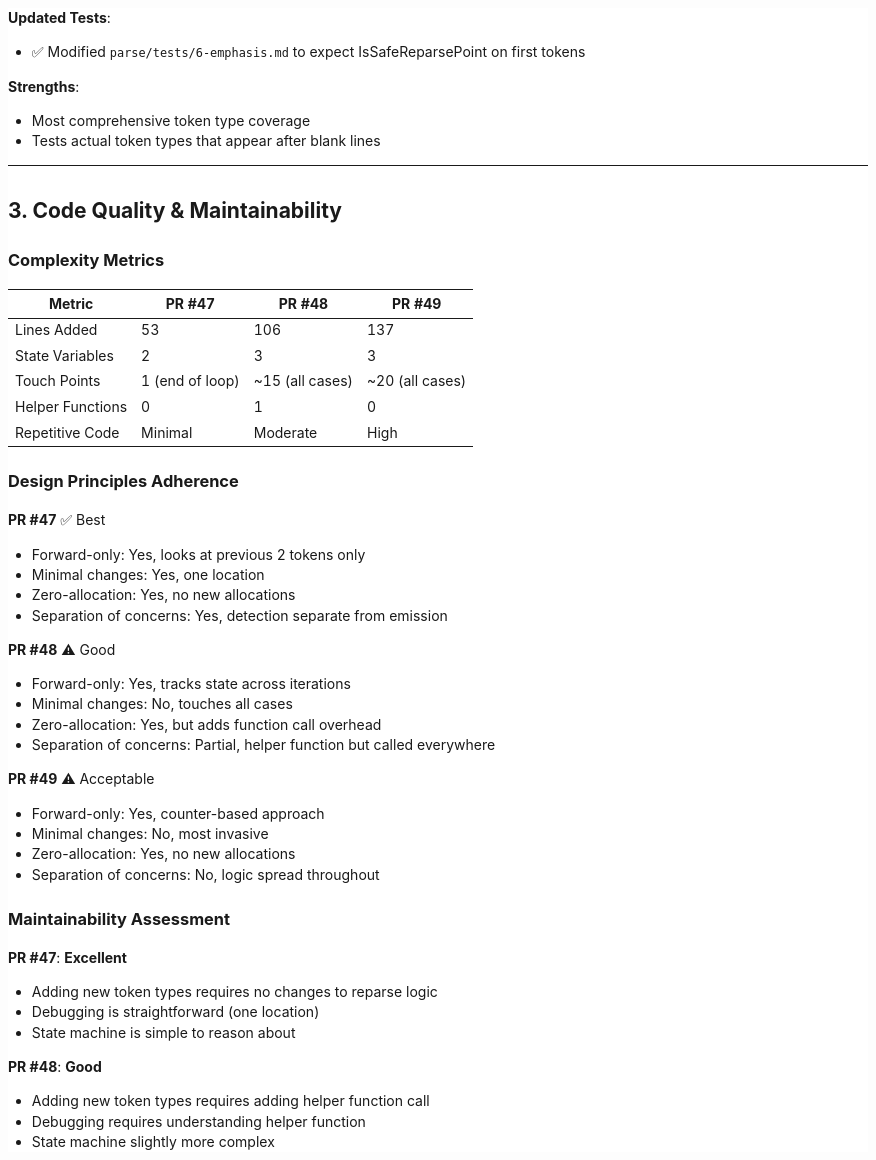 **Updated Tests**:
- ✅ Modified `parse/tests/6-emphasis.md` to expect IsSafeReparsePoint on first tokens

**Strengths**:
- Most comprehensive token type coverage
- Tests actual token types that appear after blank lines

---

## 3. Code Quality & Maintainability

### Complexity Metrics

| Metric | PR #47 | PR #48 | PR #49 |
|--------|--------|--------|--------|
| Lines Added | 53 | 106 | 137 |
| State Variables | 2 | 3 | 3 |
| Touch Points | 1 (end of loop) | ~15 (all cases) | ~20 (all cases) |
| Helper Functions | 0 | 1 | 0 |
| Repetitive Code | Minimal | Moderate | High |

### Design Principles Adherence

**PR #47** ✅ Best
- Forward-only: Yes, looks at previous 2 tokens only
- Minimal changes: Yes, one location
- Zero-allocation: Yes, no new allocations
- Separation of concerns: Yes, detection separate from emission

**PR #48** ⚠️ Good
- Forward-only: Yes, tracks state across iterations
- Minimal changes: No, touches all cases
- Zero-allocation: Yes, but adds function call overhead
- Separation of concerns: Partial, helper function but called everywhere

**PR #49** ⚠️ Acceptable  
- Forward-only: Yes, counter-based approach
- Minimal changes: No, most invasive
- Zero-allocation: Yes, no new allocations
- Separation of concerns: No, logic spread throughout

### Maintainability Assessment

**PR #47**: **Excellent**
- Adding new token types requires no changes to reparse logic
- Debugging is straightforward (one location)
- State machine is simple to reason about

**PR #48**: **Good**
- Adding new token types requires adding helper function call
- Debugging requires understanding helper function
- State machine slightly more complex
